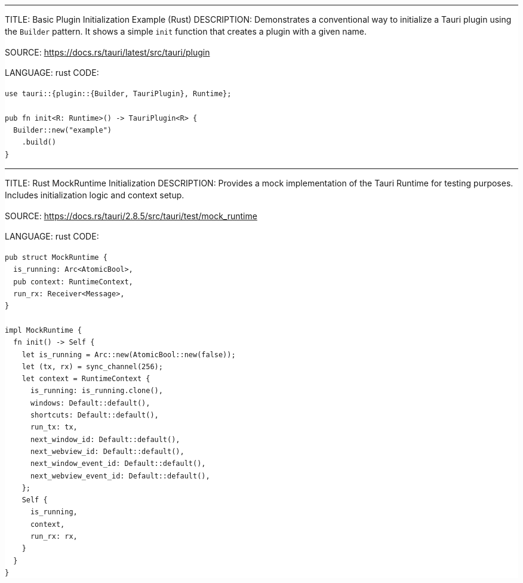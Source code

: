 
----------------------------------------

TITLE: Basic Plugin Initialization Example (Rust)
DESCRIPTION: Demonstrates a conventional way to initialize a Tauri plugin using the `Builder` pattern. It shows a simple `init` function that creates a plugin with a given name.

SOURCE: https://docs.rs/tauri/latest/src/tauri/plugin

LANGUAGE: rust
CODE:
```
use tauri::{plugin::{Builder, TauriPlugin}, Runtime};

pub fn init<R: Runtime>() -> TauriPlugin<R> {
  Builder::new("example")
    .build()
}
```

----------------------------------------

TITLE: Rust MockRuntime Initialization
DESCRIPTION: Provides a mock implementation of the Tauri Runtime for testing purposes. Includes initialization logic and context setup.

SOURCE: https://docs.rs/tauri/2.8.5/src/tauri/test/mock_runtime

LANGUAGE: rust
CODE:
```
pub struct MockRuntime {
  is_running: Arc<AtomicBool>,
  pub context: RuntimeContext,
  run_rx: Receiver<Message>,
}

impl MockRuntime {
  fn init() -> Self {
    let is_running = Arc::new(AtomicBool::new(false));
    let (tx, rx) = sync_channel(256);
    let context = RuntimeContext {
      is_running: is_running.clone(),
      windows: Default::default(),
      shortcuts: Default::default(),
      run_tx: tx,
      next_window_id: Default::default(),
      next_webview_id: Default::default(),
      next_window_event_id: Default::default(),
      next_webview_event_id: Default::default(),
    };
    Self {
      is_running,
      context,
      run_rx: rx,
    }
  }
}
```
